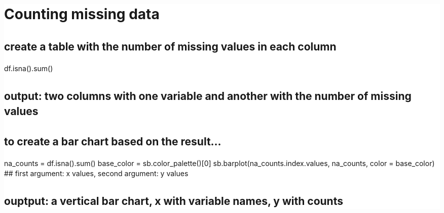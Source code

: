 # Counting missing data
## create a table with the number of missing values in each column
df.isna().sum()
## output: two columns with one variable and another with the number of missing values 
## to create a bar chart based on the result...
na_counts = df.isna().sum()
base_color = sb.color_palette()[0]
sb.barplot(na_counts.index.values, na_counts, color = base_color)  ## first argument: x values, second argument: y values 
## ouptput: a vertical bar chart, x with variable names, y with counts 



      
      



